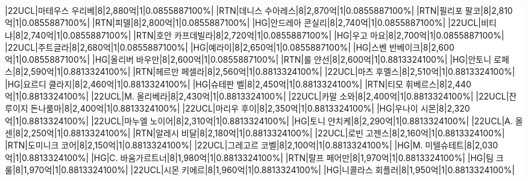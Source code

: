 |22UCL|마테우스 우리베|8|2,880억|1|0.0855887100%|
|RTN|데니스 수아레스|8|2,870억|1|0.0855887100%|
|RTN|필리포 팔코|8|2,810억|1|0.0855887100%|
|RTN|피델|8|2,800억|1|0.0855887100%|
|HG|안드레아 콘실리|8|2,740억|1|0.0855887100%|
|22UCL|비티냐|8|2,740억|1|0.0855887100%|
|RTN|호안 카프데빌라|8|2,720억|1|0.0855887100%|
|HG|우고 마요|8|2,700억|1|0.0855887100%|
|22UCL|주트글라|8|2,680억|1|0.0855887100%|
|HG|예라이|8|2,650억|1|0.0855887100%|
|HG|스벤 반베이크|8|2,600억|1|0.0855887100%|
|HG|올리버 바우만|8|2,600억|1|0.0855887100%|
|RTN|룰 얀선|8|2,600억|1|0.8813324100%|
|HG|안토니 로페스|8|2,590억|1|0.8813324100%|
|RTN|헤르만 페셀라|8|2,560억|1|0.8813324100%|
|22UCL|마츠 후멜스|8|2,510억|1|0.8813324100%|
|HG|요르디 클라지|8|2,460억|1|0.8813324100%|
|HG|슈테판 벨|8|2,450억|1|0.8813324100%|
|RTN|티모 휘베르스|8|2,440억|1|0.8813324100%|
|22UCL|M. 올리베라|8|2,430억|1|0.8813324100%|
|22UCL|카말 소와|8|2,400억|1|0.8813324100%|
|22UCL|잔루이지 돈나룸마|8|2,400억|1|0.8813324100%|
|22UCL|마리우 후이|8|2,350억|1|0.8813324100%|
|HG|우나이 시몬|8|2,320억|1|0.8813324100%|
|22UCL|마누엘 노이어|8|2,310억|1|0.8813324100%|
|HG|토니 얀치케|8|2,290억|1|0.8813324100%|
|22UCL|A. 올센|8|2,250억|1|0.8813324100%|
|RTN|알레시 비달|8|2,180억|1|0.8813324100%|
|22UCL|로빈 고젠스|8|2,160억|1|0.8813324100%|
|RTN|도미니크 코어|8|2,150억|1|0.8813324100%|
|22UCL|그레고르 코벨|8|2,100억|1|0.8813324100%|
|HG|M. 미텔슈테트|8|2,030억|1|0.8813324100%|
|HG|C. 바움가르트너|8|1,980억|1|0.8813324100%|
|RTN|랄프 페어만|8|1,970억|1|0.8813324100%|
|HG|팀 크룰|8|1,970억|1|0.8813324100%|
|22UCL|시몬 키에르|8|1,960억|1|0.8813324100%|
|HG|니콜라스 회플러|8|1,950억|1|0.8813324100%|